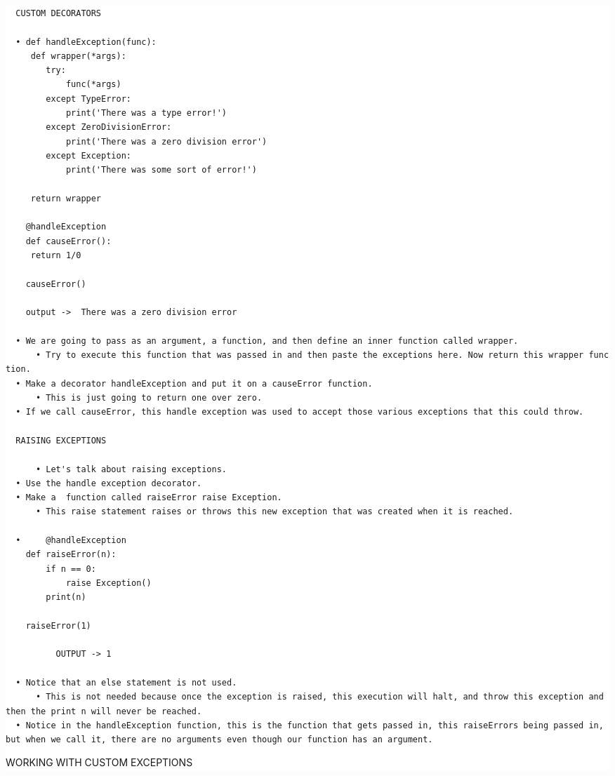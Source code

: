       CUSTOM DECORATORS
      
	  • def handleException(func):
	     def wrapper(*args):
	        try:
	            func(*args)
	        except TypeError:
	            print('There was a type error!')
	        except ZeroDivisionError:
	            print('There was a zero division error')
	        except Exception:
	            print('There was some sort of error!')
	    
	     return wrapper
	
	    @handleException
	    def causeError():
	     return 1/0
	
	    causeError()

     	output ->  There was a zero division error

   	  • We are going to pass as an argument, a function, and then define an inner function called wrapper.
      	  • Try to execute this function that was passed in and then paste the exceptions here. Now return this wrapper function. 
	  • Make a decorator handleException and put it on a causeError function.
          • This is just going to return one over zero. 
	  • If we call causeError, this handle exception was used to accept those various exceptions that this could throw.

      RAISING EXCEPTIONS

          • Let's talk about raising exceptions.
	  • Use the handle exception decorator.
   	  • Make a  function called raiseError raise Exception.
      	  • This raise statement raises or throws this new exception that was created when it is reached. 
	 
	  •     @handleException
		def raiseError(n):
		    if n == 0:
		        raise Exception()
		    print(n)
		
		raiseError(1)
  
              OUTPUT -> 1
	      
   	  • Notice that an else statement is not used.
      	  • This is not needed because once the exception is raised, this execution will halt, and throw this exception and then the print n will never be reached.
	  • Notice in the handleException function, this is the function that gets passed in, this raiseErrors being passed in, but when we call it, there are no arguments even though our function has an argument.

   WORKING WITH CUSTOM EXCEPTIONS
   
